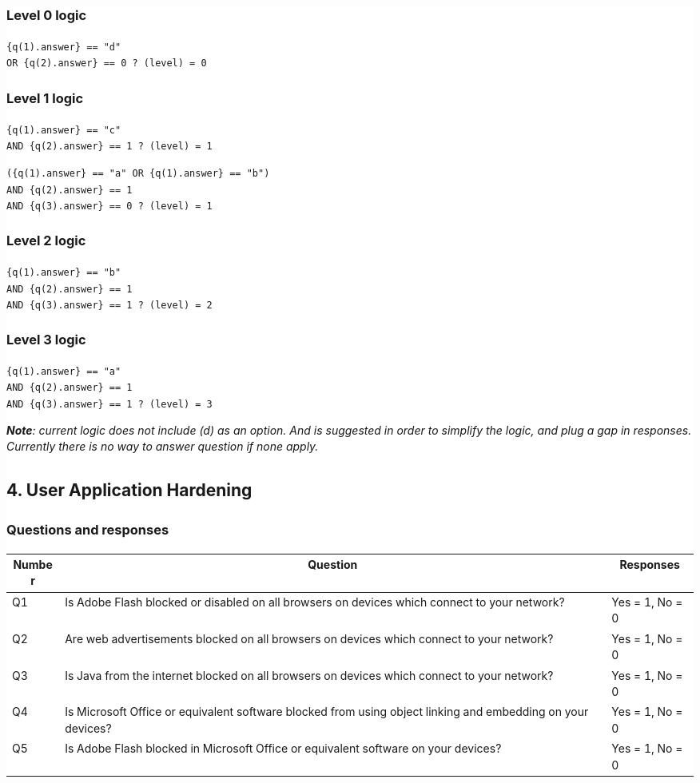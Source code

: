 ### Level 0 logic

```
{q(1).answer} == "d"
OR {q(2).answer} == 0 ? (level) = 0
```

### Level 1 logic

```
{q(1).answer} == "c"
AND {q(2).answer} == 1 ? (level) = 1
```

```
({q(1).answer} == "a" OR {q(1).answer} == "b")
AND {q(2).answer} == 1
AND {q(3).answer} == 0 ? (level) = 1
```

### Level 2 logic

```
{q(1).answer} == "b"
AND {q(2).answer} == 1
AND {q(3).answer} == 1 ? (level) = 2
```

### Level 3 logic

```
{q(1).answer} == "a"
AND {q(2).answer} == 1
AND {q(3).answer} == 1 ? (level) = 3
```

*__Note__: current logic does not include (d) as an option. And is suggested in order to simplify the logic, and plug a gap in responses. Currently there is no way to answer question if none apply.*

## 4. User Application Hardening

### Questions and responses

|Number  |Question  |Responses  |
|------- |--------- |---------- |
|Q1  |Is Adobe Flash blocked or disabled on all browsers on devices which connect to your network?  |Yes = 1, No = 0  |
|Q2  |Are web advertisements blocked on all browsers on devices which connect to your network?  |Yes = 1, No = 0  |
|Q3  |Is Java from the internet blocked on all browsers on devices which connect to your network?  |Yes = 1, No = 0  |
|Q4  |Is Microsoft Office or equivalent software blocked from using object linking and embedding on your devices?  |Yes = 1, No = 0  |
|Q5  |Is Adobe Flash blocked in Microsoft Office or equivalent software on your devices?  |Yes = 1, No = 0  |
